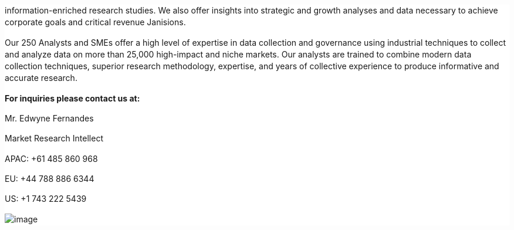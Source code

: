 information-enriched research studies.&nbsp;</span>We also offer insights into strategic and growth analyses and data necessary to achieve corporate goals and critical revenue Janisions.</p><p><span class="">Our 250 Analysts and SMEs offer a high level of expertise in data collection and governance using industrial techniques to collect and analyze data on more than 25,000 high-impact and niche markets. Our analysts are trained to combine modern data collection techniques, superior research methodology, expertise, and years of collective experience to produce informative and accurate research.</span></p><p><strong>For inquiries please contact us at:</strong></p><p>Mr. Edwyne Fernandes</p><p>Market Research Intellect</p><p>APAC: +61 485 860 968</p><p>EU: +44 788 886 6344</p><p>US: +1 743 222 5439</p>
![image](https://github.com/user-attachments/assets/12eae60a-d850-42e2-b07e-8c3e12db1f0c)
